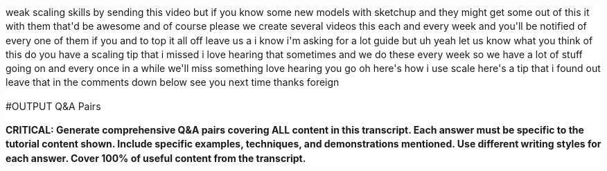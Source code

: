 weak scaling skills by sending this video but if you know some new models with sketchup and they might get some out of this it with them that'd be awesome and of course please we create several videos this each and every week and you'll be notified of every one of them if you and to top it all off leave us a i know i'm asking for a lot guide but uh yeah let us know what you think of this do you have a scaling tip that i missed i love hearing that sometimes and we do these every week so we have a lot of stuff going on and every once in a while we'll miss something love hearing you go oh here's how i use scale here's a tip that i found out leave that in the comments down below see you next time thanks foreign

#OUTPUT Q&A Pairs

**CRITICAL: Generate comprehensive Q&A pairs covering ALL content in this transcript. Each answer must be specific to the tutorial content shown. Include specific examples, techniques, and demonstrations mentioned. Use different writing styles for each answer. Cover 100% of useful content from the transcript.**

